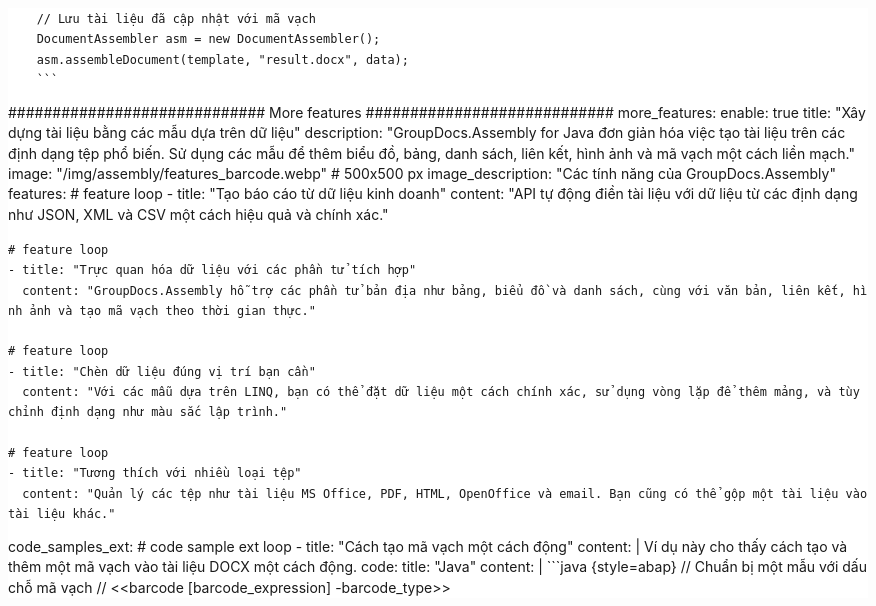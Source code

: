         // Lưu tài liệu đã cập nhật với mã vạch
        DocumentAssembler asm = new DocumentAssembler();
        asm.assembleDocument(template, "result.docx", data);
        ```           

############################# More features ############################
more_features:
  enable: true
  title: "Xây dựng tài liệu bằng các mẫu dựa trên dữ liệu"
  description: "GroupDocs.Assembly for Java đơn giản hóa việc tạo tài liệu trên các định dạng tệp phổ biến. Sử dụng các mẫu để thêm biểu đồ, bảng, danh sách, liên kết, hình ảnh và mã vạch một cách liền mạch."
  image: "/img/assembly/features_barcode.webp" # 500x500 px
  image_description: "Các tính năng của GroupDocs.Assembly"
  features:
    # feature loop
    - title: "Tạo báo cáo từ dữ liệu kinh doanh"
      content: "API tự động điền tài liệu với dữ liệu từ các định dạng như JSON, XML và CSV một cách hiệu quả và chính xác."

    # feature loop
    - title: "Trực quan hóa dữ liệu với các phần tử tích hợp"
      content: "GroupDocs.Assembly hỗ trợ các phần tử bản địa như bảng, biểu đồ và danh sách, cùng với văn bản, liên kết, hình ảnh và tạo mã vạch theo thời gian thực."

    # feature loop
    - title: "Chèn dữ liệu đúng vị trí bạn cần"
      content: "Với các mẫu dựa trên LINQ, bạn có thể đặt dữ liệu một cách chính xác, sử dụng vòng lặp để thêm mảng, và tùy chỉnh định dạng như màu sắc lập trình."

    # feature loop
    - title: "Tương thích với nhiều loại tệp"
      content: "Quản lý các tệp như tài liệu MS Office, PDF, HTML, OpenOffice và email. Bạn cũng có thể gộp một tài liệu vào tài liệu khác."
      
  code_samples_ext:
    # code sample ext loop
    - title: "Cách tạo mã vạch một cách động"
      content: |
        Ví dụ này cho thấy cách tạo và thêm một mã vạch vào tài liệu DOCX một cách động.
      code:
        title: "Java"
        content: |
          ```java {style=abap}
          // Chuẩn bị một mẫu với dấu chỗ mã vạch
          // <<barcode [barcode_expression] -barcode_type>>
